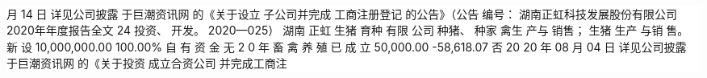 月
14
日
详见公司披露
于巨潮资讯网
的《关于设立
子公司并完成
工商注册登记
的公告》（公告
编号：
湖南正虹科技发展股份有限公司2020年年度报告全文
24
投资、
开发。
2020—025）
湖南
正虹
生猪
育种
有限
公司
种猪、
种家
禽生
产与
销售；
生猪
生产
与销
售。
新
设
10,000,000.00
100.00%
自
有
资
金
无
2
0
年
畜
禽
养
殖
已
成
立
50,000.00
-58,618.07
否
20
20
年
08
月
04
日
详见公司披露
于巨潮资讯网
的《关于投资
成立合资公司
并完成工商注